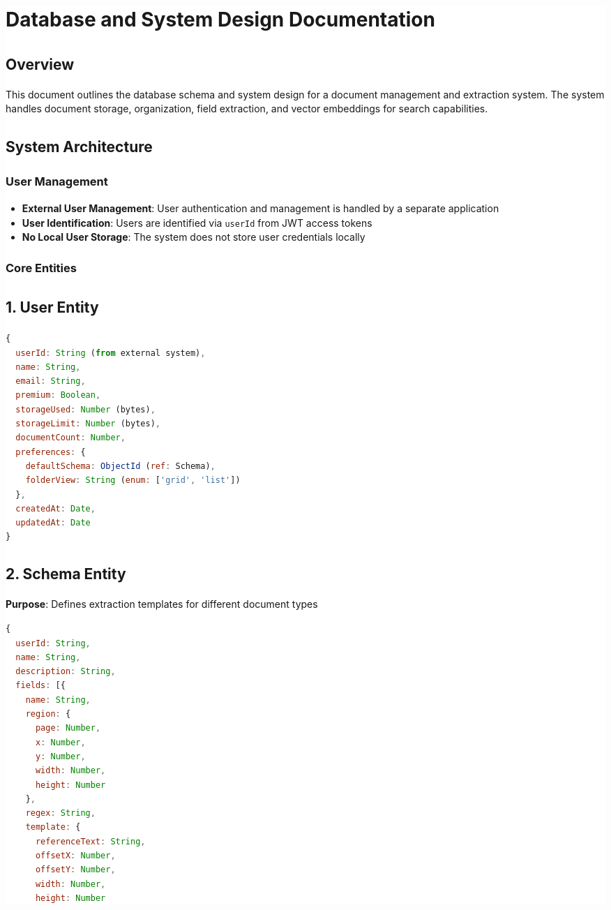 # Database and System Design Documentation

## Overview
This document outlines the database schema and system design for a document management and extraction system. The system handles document storage, organization, field extraction, and vector embeddings for search capabilities.

## System Architecture

### User Management
- **External User Management**: User authentication and management is handled by a separate application
- **User Identification**: Users are identified via `userId` from JWT access tokens
- **No Local User Storage**: The system does not store user credentials locally

### Core Entities

## 1. User Entity
```javascript
{
  userId: String (from external system),
  name: String,
  email: String,
  premium: Boolean,
  storageUsed: Number (bytes),
  storageLimit: Number (bytes),
  documentCount: Number,
  preferences: {
    defaultSchema: ObjectId (ref: Schema),
    folderView: String (enum: ['grid', 'list'])
  },
  createdAt: Date,
  updatedAt: Date
}
```

## 2. Schema Entity
**Purpose**: Defines extraction templates for different document types

```javascript
{
  userId: String,
  name: String,
  description: String,
  fields: [{
    name: String,
    region: {
      page: Number,
      x: Number,
      y: Number,
      width: Number,
      height: Number
    },
    regex: String,
    template: {
      referenceText: String,
      offsetX: Number,
      offsetY: Number,
      width: Number,
      height: Number
```
